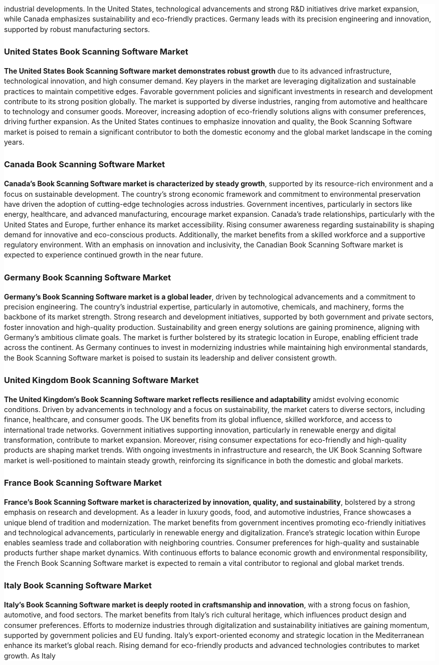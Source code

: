 industrial developments. In the United States, technological advancements and strong R&amp;D initiatives drive market expansion, while Canada emphasizes sustainability and eco-friendly practices. Germany leads with its precision engineering and innovation, supported by robust manufacturing sectors.</span></em></p></blockquote><h3><strong>United States Book Scanning Software Market</strong></h3><p><strong>The United States Book Scanning Software market demonstrates robust growth</strong> due to its advanced infrastructure, technological innovation, and high consumer demand. Key players in the market are leveraging digitalization and sustainable practices to maintain competitive edges. Favorable government policies and significant investments in research and development contribute to its strong position globally. The market is supported by diverse industries, ranging from automotive and healthcare to technology and consumer goods. Moreover, increasing adoption of eco-friendly solutions aligns with consumer preferences, driving further expansion. As the United States continues to emphasize innovation and quality, the Book Scanning Software market is poised to remain a significant contributor to both the domestic economy and the global market landscape in the coming years.</p><h3><strong>Canada Book Scanning Software Market</strong></h3><p><strong>Canada&rsquo;s Book Scanning Software market is characterized by steady growth</strong>, supported by its resource-rich environment and a focus on sustainable development. The country&rsquo;s strong economic framework and commitment to environmental preservation have driven the adoption of cutting-edge technologies across industries. Government incentives, particularly in sectors like energy, healthcare, and advanced manufacturing, encourage market expansion. Canada&rsquo;s trade relationships, particularly with the United States and Europe, further enhance its market accessibility. Rising consumer awareness regarding sustainability is shaping demand for innovative and eco-conscious products. Additionally, the market benefits from a skilled workforce and a supportive regulatory environment. With an emphasis on innovation and inclusivity, the Canadian Book Scanning Software market is expected to experience continued growth in the near future.</p><h3><strong>Germany Book Scanning Software Market</strong></h3><p><strong>Germany&rsquo;s Book Scanning Software market is a global leader</strong>, driven by technological advancements and a commitment to precision engineering. The country&rsquo;s industrial expertise, particularly in automotive, chemicals, and machinery, forms the backbone of its market strength. Strong research and development initiatives, supported by both government and private sectors, foster innovation and high-quality production. Sustainability and green energy solutions are gaining prominence, aligning with Germany&rsquo;s ambitious climate goals. The market is further bolstered by its strategic location in Europe, enabling efficient trade across the continent. As Germany continues to invest in modernizing industries while maintaining high environmental standards, the Book Scanning Software market is poised to sustain its leadership and deliver consistent growth.</p><h3><strong>United Kingdom Book Scanning Software Market</strong></h3><p><strong>The United Kingdom&rsquo;s Book Scanning Software market reflects resilience and adaptability</strong> amidst evolving economic conditions. Driven by advancements in technology and a focus on sustainability, the market caters to diverse sectors, including finance, healthcare, and consumer goods. The UK benefits from its global influence, skilled workforce, and access to international trade networks. Government initiatives supporting innovation, particularly in renewable energy and digital transformation, contribute to market expansion. Moreover, rising consumer expectations for eco-friendly and high-quality products are shaping market trends. With ongoing investments in infrastructure and research, the UK Book Scanning Software market is well-positioned to maintain steady growth, reinforcing its significance in both the domestic and global markets.</p><h3><strong>France Book Scanning Software Market</strong></h3><p><strong>France&rsquo;s Book Scanning Software market is characterized by innovation, quality, and sustainability</strong>, bolstered by a strong emphasis on research and development. As a leader in luxury goods, food, and automotive industries, France showcases a unique blend of tradition and modernization. The market benefits from government incentives promoting eco-friendly initiatives and technological advancements, particularly in renewable energy and digitalization. France&rsquo;s strategic location within Europe enables seamless trade and collaboration with neighboring countries. Consumer preferences for high-quality and sustainable products further shape market dynamics. With continuous efforts to balance economic growth and environmental responsibility, the French Book Scanning Software market is expected to remain a vital contributor to regional and global market trends.</p><h3><strong>Italy Book Scanning Software Market</strong></h3><p><strong>Italy&rsquo;s Book Scanning Software market is deeply rooted in craftsmanship and innovation</strong>, with a strong focus on fashion, automotive, and food sectors. The market benefits from Italy&rsquo;s rich cultural heritage, which influences product design and consumer preferences. Efforts to modernize industries through digitalization and sustainability initiatives are gaining momentum, supported by government policies and EU funding. Italy&rsquo;s export-oriented economy and strategic location in the Mediterranean enhance its market&rsquo;s global reach. Rising demand for eco-friendly products and advanced technologies contributes to market growth. As Italy